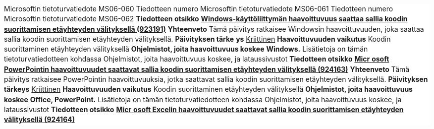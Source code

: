<td>Microsoftin tietoturvatiedote MS06-060</td>
</tr>
<tr class="even">
<td>Tiedotteen numero</td>
<td>Microsoftin tietoturvatiedote MS06-061</td>
</tr>
<tr class="odd">
<td>Tiedotteen numero</td>
<td>Microsoftin tietoturvatiedote MS06-062</td>
</tr>
<tr class="even">
<td><strong>Tiedotteen otsikko</strong></td>
<td><a href="http://go.microsoft.com/fwlink/?linkid=73859"><strong>Windows-käyttöliittymän haavoittuvuus saattaa sallia koodin suorittamisen etäyhteyden välityksellä (923191)</strong></a></td>
</tr>
<tr class="odd">
<td><strong>Yhteenveto</strong></td>
<td>Tämä päivitys ratkaisee Windowsin haavoittuvuuden, joka saattaa sallia koodin suorittamisen etäyhteyden välityksellä.</td>
</tr>
<tr class="even">
<td><strong>Päivityksen tärke</strong> <strong>ys</strong></td>
<td><a href="http://go.microsoft.com/fwlink/?linkid=21140">Kriittinen</a></td>
</tr>
<tr class="odd">
<td><strong>Haavoittuvuuden vaikutus</strong></td>
<td>Koodin suorittaminen etäyhteyden välityksellä</td>
</tr>
<tr class="even">
<td><strong>Ohjelmistot, joita haavoittuvuus koskee</strong></td>
<td><strong>Windows.</strong> Lisätietoja on tämän tietoturvatiedotteen kohdassa Ohjelmistot, joita haavoittuvuus koskee, ja lataussivustot</td>
</tr>
<tr class="odd">
<td><strong>Tiedotteen otsikko</strong></td>
<td><a href="http://go.microsoft.com/fwlink/?linkid=74173"><strong>Micr</strong> <strong>osoft PowerPointin haavoittuvuudet saattavat sallia koodin suorittamisen etäyhteyden välityksellä (924163)</strong></a></td>
</tr>
<tr class="even">
<td><strong>Yhteenveto</strong></td>
<td>Tämä päivitys ratkaisee PowerPointin haavoittuvuuksia, jotka saattavat sallia koodin suorittamisen etäyhteyden välityksellä.</td>
</tr>
<tr class="odd">
<td><strong>Päivityksen</strong> <strong>tärkeys</strong></td>
<td><a href="http://go.microsoft.com/fwlink/?linkid=21140">Kriittinen</a></td>
</tr>
<tr class="even">
<td><strong>Haavoittuvuuden vaikutus</strong></td>
<td>Koodin suorittaminen etäyhteyden välityksellä</td>
</tr>
<tr class="odd">
<td><strong>Ohjelmistot, joita haavoittuvuus koskee</strong></td>
<td><strong>Office, PowerPoint.</strong> Lisätietoja on tämän tietoturvatiedotteen kohdassa Ohjelmistot, joita haavoittuvuus koskee, ja lataussivustot</td>
</tr>
<tr class="even">
<td><strong>Tiedotteen otsikko</strong></td>
<td><a href="http://go.microsoft.com/fwlink/?linkid=74172"><strong>Micr</strong> <strong>osoft Excelin haavoittuvuudet saattavat sallia koodin suorittamisen etäyhteyden välityksellä (924164)</strong></a></td>
</tr>
<tr class="odd">
